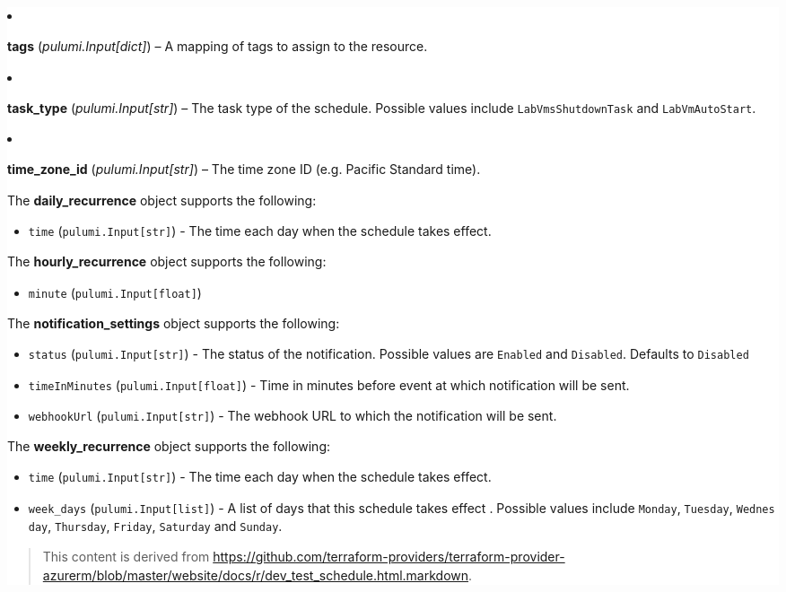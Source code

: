 <li><p><strong>tags</strong> (<em>pulumi.Input</em><em>[</em><em>dict</em><em>]</em>) – A mapping of tags to assign to the resource.</p></li>
<li><p><strong>task_type</strong> (<em>pulumi.Input</em><em>[</em><em>str</em><em>]</em>) – The task type of the schedule. Possible values include <code class="docutils literal notranslate"><span class="pre">LabVmsShutdownTask</span></code> and <code class="docutils literal notranslate"><span class="pre">LabVmAutoStart</span></code>.</p></li>
<li><p><strong>time_zone_id</strong> (<em>pulumi.Input</em><em>[</em><em>str</em><em>]</em>) – The time zone ID (e.g. Pacific Standard time).</p></li>
</ul>
</dd>
</dl>
<p>The <strong>daily_recurrence</strong> object supports the following:</p>
<ul class="simple">
<li><p><code class="docutils literal notranslate"><span class="pre">time</span></code> (<code class="docutils literal notranslate"><span class="pre">pulumi.Input[str]</span></code>) - The time each day when the schedule takes effect.</p></li>
</ul>
<p>The <strong>hourly_recurrence</strong> object supports the following:</p>
<ul class="simple">
<li><p><code class="docutils literal notranslate"><span class="pre">minute</span></code> (<code class="docutils literal notranslate"><span class="pre">pulumi.Input[float]</span></code>)</p></li>
</ul>
<p>The <strong>notification_settings</strong> object supports the following:</p>
<ul class="simple">
<li><p><code class="docutils literal notranslate"><span class="pre">status</span></code> (<code class="docutils literal notranslate"><span class="pre">pulumi.Input[str]</span></code>) - The status of the notification. Possible values are <code class="docutils literal notranslate"><span class="pre">Enabled</span></code> and <code class="docutils literal notranslate"><span class="pre">Disabled</span></code>. Defaults to <code class="docutils literal notranslate"><span class="pre">Disabled</span></code></p></li>
<li><p><code class="docutils literal notranslate"><span class="pre">timeInMinutes</span></code> (<code class="docutils literal notranslate"><span class="pre">pulumi.Input[float]</span></code>) - Time in minutes before event at which notification will be sent.</p></li>
<li><p><code class="docutils literal notranslate"><span class="pre">webhookUrl</span></code> (<code class="docutils literal notranslate"><span class="pre">pulumi.Input[str]</span></code>) - The webhook URL to which the notification will be sent.</p></li>
</ul>
<p>The <strong>weekly_recurrence</strong> object supports the following:</p>
<ul class="simple">
<li><p><code class="docutils literal notranslate"><span class="pre">time</span></code> (<code class="docutils literal notranslate"><span class="pre">pulumi.Input[str]</span></code>) - The time each day when the schedule takes effect.</p></li>
<li><p><code class="docutils literal notranslate"><span class="pre">week_days</span></code> (<code class="docutils literal notranslate"><span class="pre">pulumi.Input[list]</span></code>) - A list of days that this schedule takes effect . Possible values include <code class="docutils literal notranslate"><span class="pre">Monday</span></code>, <code class="docutils literal notranslate"><span class="pre">Tuesday</span></code>, <code class="docutils literal notranslate"><span class="pre">Wednesday</span></code>, <code class="docutils literal notranslate"><span class="pre">Thursday</span></code>, <code class="docutils literal notranslate"><span class="pre">Friday</span></code>, <code class="docutils literal notranslate"><span class="pre">Saturday</span></code> and <code class="docutils literal notranslate"><span class="pre">Sunday</span></code>.</p></li>
</ul>
<blockquote>
<div><p>This content is derived from <a class="reference external" href="https://github.com/terraform-providers/terraform-provider-azurerm/blob/master/website/docs/r/dev_test_schedule.html.markdown">https://github.com/terraform-providers/terraform-provider-azurerm/blob/master/website/docs/r/dev_test_schedule.html.markdown</a>.</p>
</div></blockquote>
</dd></dl>
